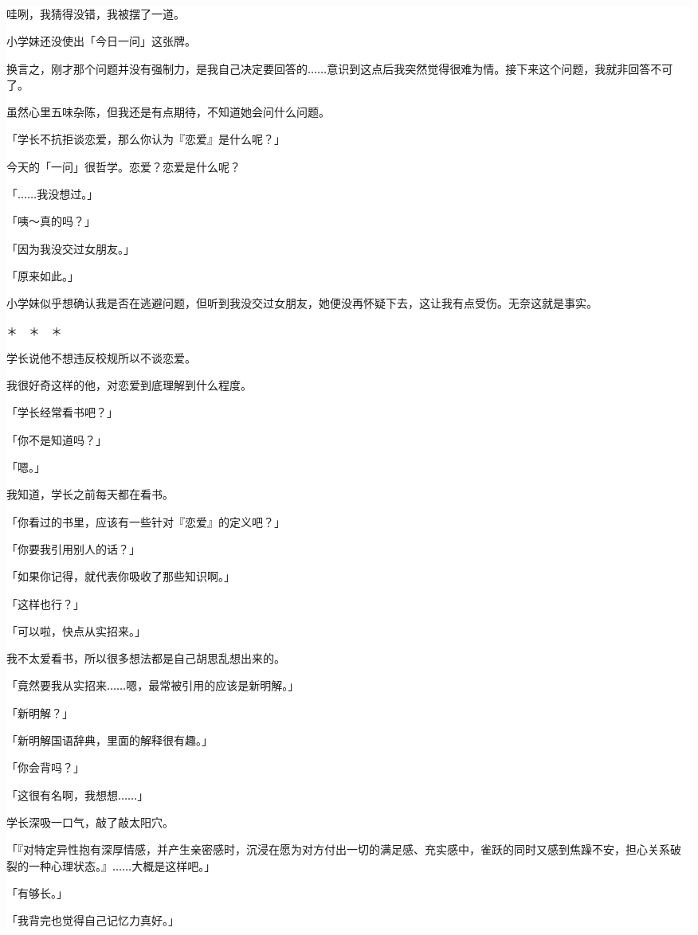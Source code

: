 哇咧，我猜得没错，我被摆了一道。

小学妹还没使出「今日一问」这张牌。

换言之，刚才那个问题并没有强制力，是我自己决定要回答的……意识到这点后我突然觉得很难为情。接下来这个问题，我就非回答不可了。

虽然心里五味杂陈，但我还是有点期待，不知道她会问什么问题。

「学长不抗拒谈恋爱，那么你认为『恋爱』是什么呢？」

今天的「一问」很哲学。恋爱？恋爱是什么呢？

「……我没想过。」

「咦～真的吗？」

「因为我没交过女朋友。」

「原来如此。」

小学妹似乎想确认我是否在逃避问题，但听到我没交过女朋友，她便没再怀疑下去，这让我有点受伤。无奈这就是事实。

＊　＊　＊

学长说他不想违反校规所以不谈恋爱。

我很好奇这样的他，对恋爱到底理解到什么程度。

「学长经常看书吧？」

「你不是知道吗？」

「嗯。」

我知道，学长之前每天都在看书。

「你看过的书里，应该有一些针对『恋爱』的定义吧？」

「你要我引用别人的话？」

「如果你记得，就代表你吸收了那些知识啊。」

「这样也行？」

「可以啦，快点从实招来。」

我不太爱看书，所以很多想法都是自己胡思乱想出来的。

「竟然要我从实招来……嗯，最常被引用的应该是新明解。」

「新明解？」

「新明解国语辞典，里面的解释很有趣。」

「你会背吗？」

「这很有名啊，我想想……」

学长深吸一口气，敲了敲太阳穴。

「『对特定异性抱有深厚情感，并产生亲密感时，沉浸在愿为对方付出一切的满足感、充实感中，雀跃的同时又感到焦躁不安，担心关系破裂的一种心理状态。』……大概是这样吧。」

「有够长。」

「我背完也觉得自己记忆力真好。」
